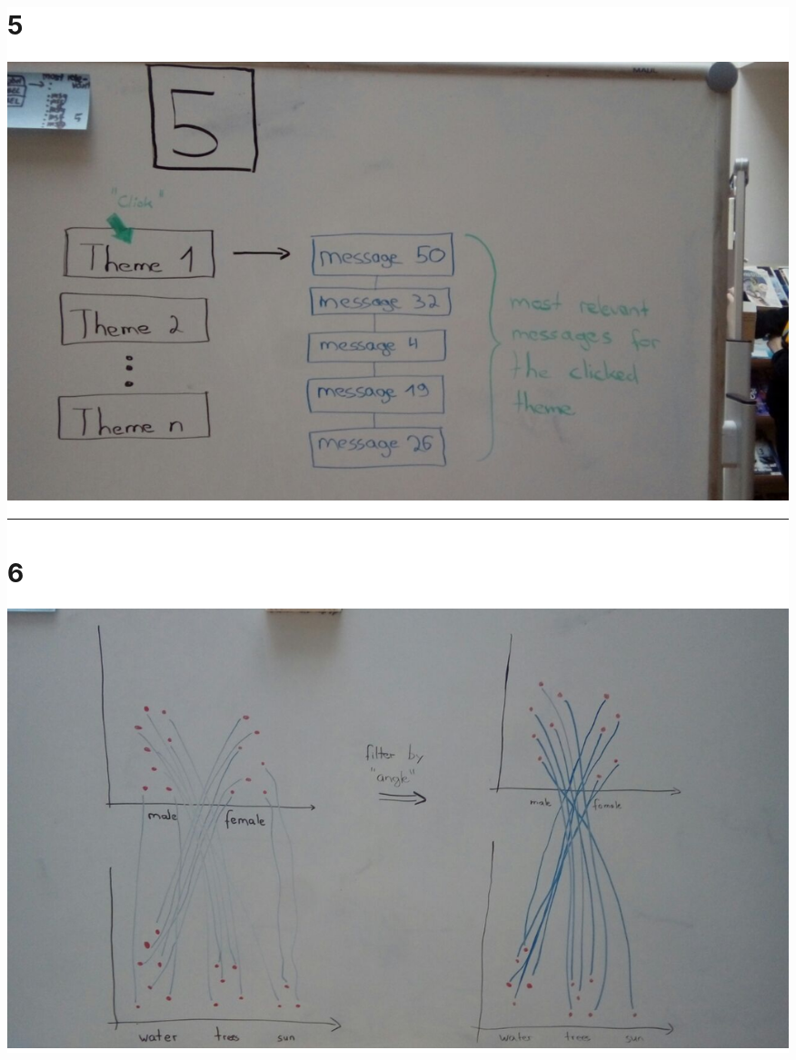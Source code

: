 
# 5

![](./pictures/photo_2020-02-03%2017.17.43.jpeg)

---

# 6
![](./pictures/photo_2020-02-03%2017.17.57.jpeg)
